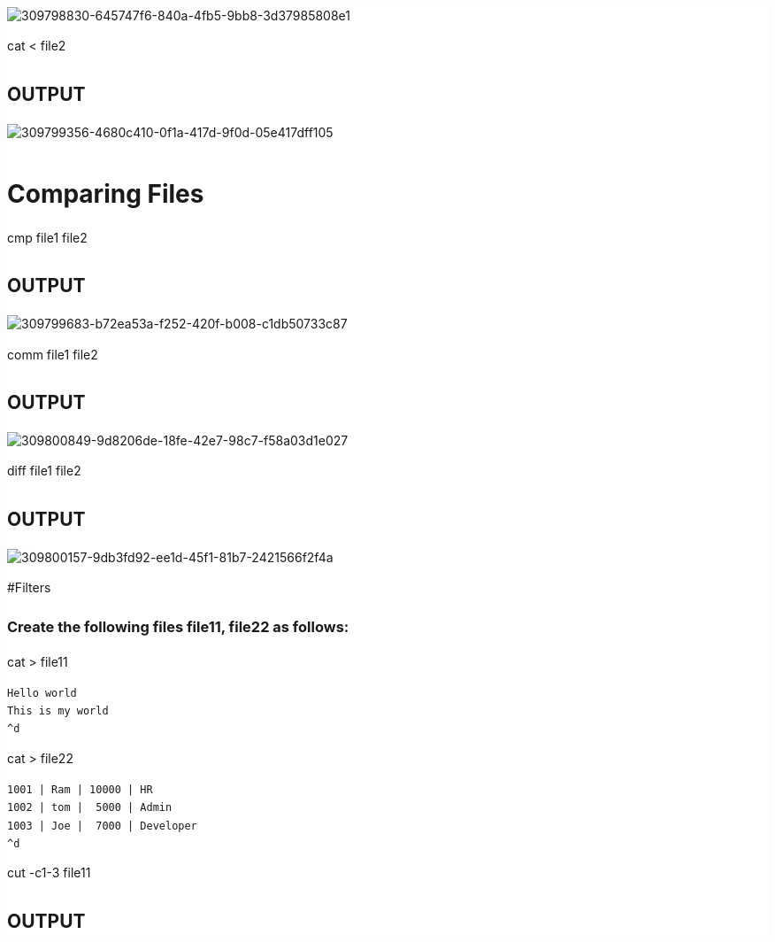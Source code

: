 <img width="165" height="86" alt="309798830-645747f6-840a-4fb5-9bb8-3d37985808e1" src="https://github.com/user-attachments/assets/29ed69b4-b077-4e42-981b-5f3318c9da55" />

cat < file2
## OUTPUT

<img width="157" height="104" alt="309799356-4680c410-0f1a-417d-9f0d-05e417dff105" src="https://github.com/user-attachments/assets/29a8bb0e-7d0c-48e9-a15a-828009171914" />



# Comparing Files
cmp file1 file2
## OUTPUT

<img width="271" height="36" alt="309799683-b72ea53a-f252-420f-b008-c1db50733c87" src="https://github.com/user-attachments/assets/a6f0de45-88c3-4a07-bfcc-3f4b2b9c56ec" />


comm file1 file2
 ## OUTPUT

 <img width="294" height="181" alt="309800849-9d8206de-18fe-42e7-98c7-f58a03d1e027" src="https://github.com/user-attachments/assets/0a56ebaa-65de-4a28-b31d-2402481e9860" />


diff file1 file2
## OUTPUT

<img width="200" height="171" alt="309800157-9db3fd92-ee1d-45f1-81b7-2421566f2f4a" src="https://github.com/user-attachments/assets/b81fb215-5907-49fb-9e3f-698c1e612b51" />


#Filters

### Create the following files file11, file22 as follows:

cat > file11
```
Hello world
This is my world
^d
```
cat > file22
```
1001 | Ram | 10000 | HR
1002 | tom |  5000 | Admin
1003 | Joe |  7000 | Developer
^d
```


cut -c1-3 file11
## OUTPUT
